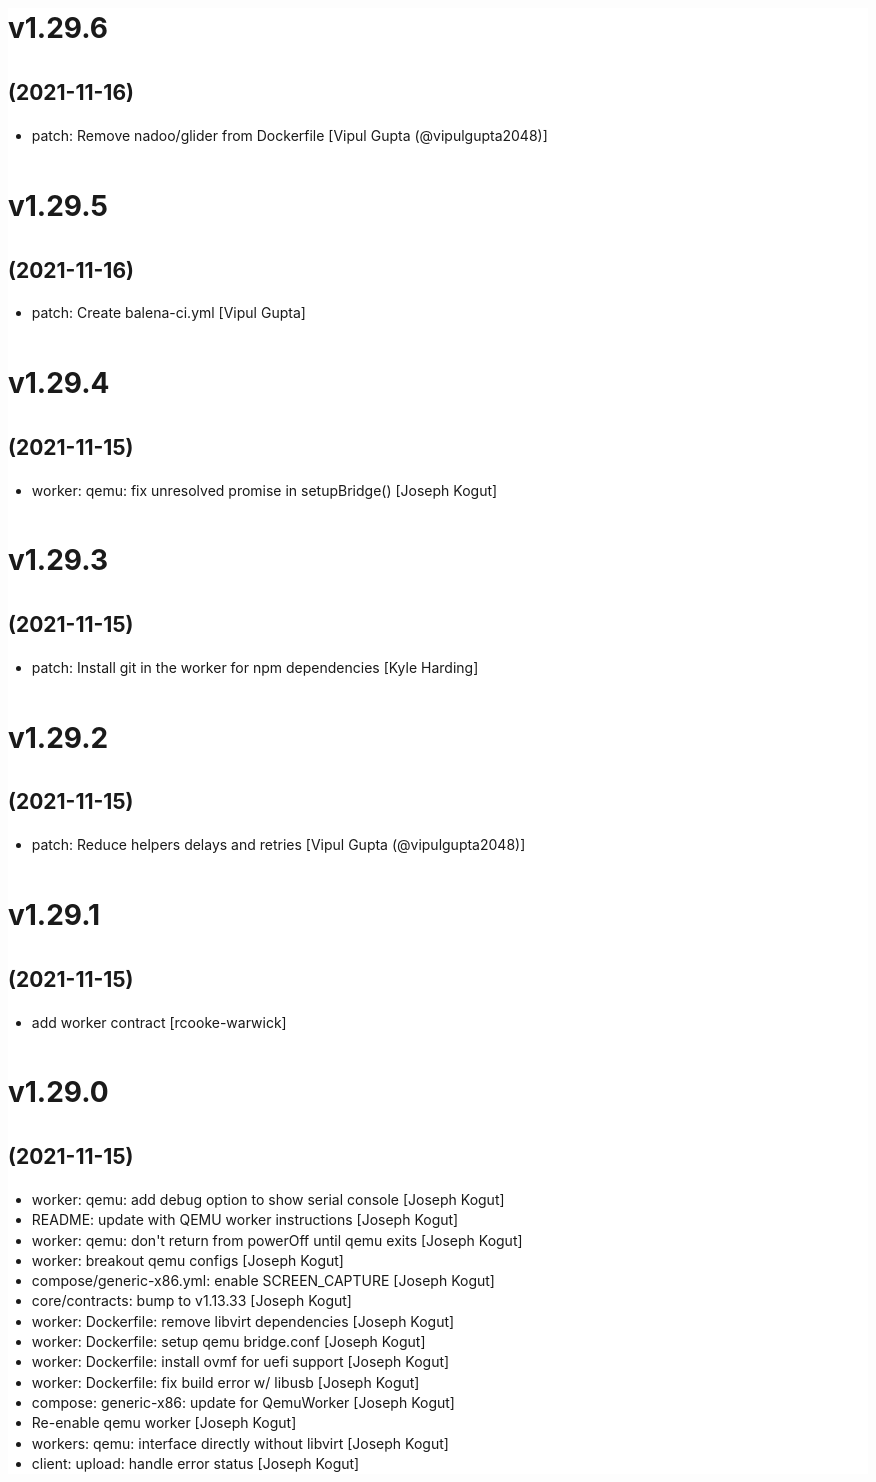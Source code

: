 # v1.29.6
## (2021-11-16)

* patch: Remove nadoo/glider from Dockerfile [Vipul Gupta (@vipulgupta2048)]

# v1.29.5
## (2021-11-16)

* patch: Create balena-ci.yml [Vipul Gupta]

# v1.29.4
## (2021-11-15)

* worker: qemu: fix unresolved promise in setupBridge() [Joseph Kogut]

# v1.29.3
## (2021-11-15)

* patch: Install git in the worker for npm dependencies [Kyle Harding]

# v1.29.2
## (2021-11-15)

* patch: Reduce helpers delays and retries [Vipul Gupta (@vipulgupta2048)]

# v1.29.1
## (2021-11-15)

* add worker contract [rcooke-warwick]

# v1.29.0
## (2021-11-15)

* worker: qemu: add debug option to show serial console [Joseph Kogut]
* README: update with QEMU worker instructions [Joseph Kogut]
* worker: qemu: don't return from powerOff until qemu exits [Joseph Kogut]
* worker: breakout qemu configs [Joseph Kogut]
* compose/generic-x86.yml: enable SCREEN_CAPTURE [Joseph Kogut]
* core/contracts: bump to v1.13.33 [Joseph Kogut]
* worker: Dockerfile: remove libvirt dependencies [Joseph Kogut]
* worker: Dockerfile: setup qemu bridge.conf [Joseph Kogut]
* worker: Dockerfile: install ovmf for uefi support [Joseph Kogut]
* worker: Dockerfile: fix build error w/ libusb [Joseph Kogut]
* compose: generic-x86: update for QemuWorker [Joseph Kogut]
* Re-enable qemu worker [Joseph Kogut]
* workers: qemu: interface directly without libvirt [Joseph Kogut]
* client: upload: handle error status [Joseph Kogut]
